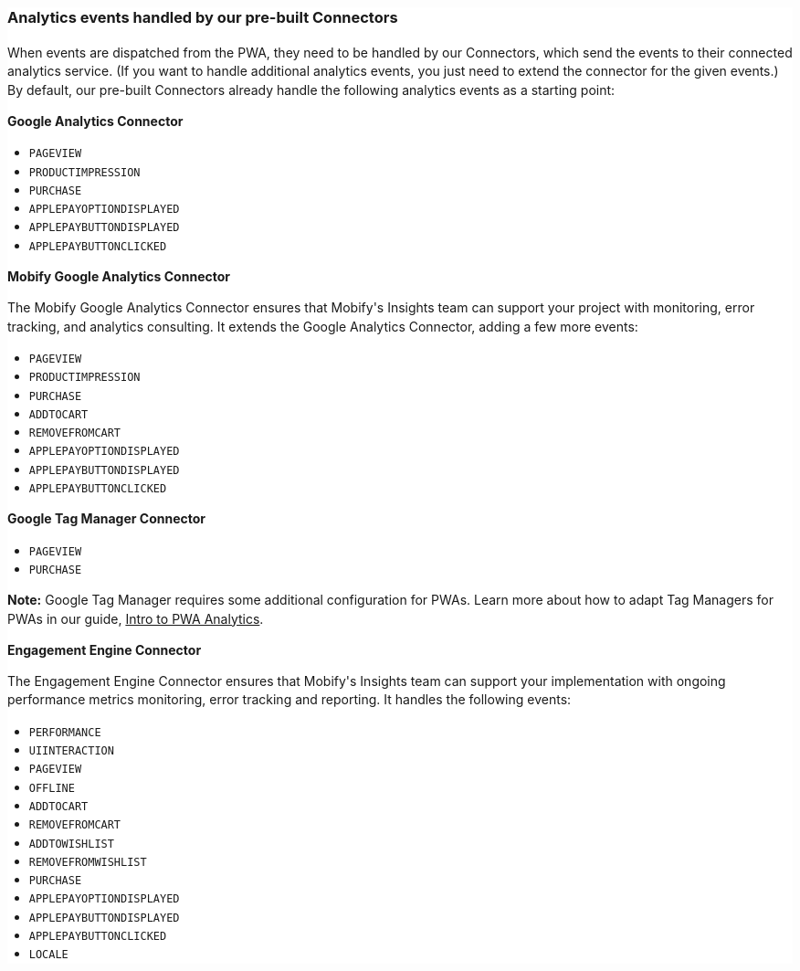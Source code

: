 ### Analytics events handled by our pre-built Connectors

When events are dispatched from the PWA, they need to be handled by our Connectors, which send the events to their connected analytics service. (If you want to handle additional analytics events, you just need to extend the connector for the given events.) By default, our pre-built Connectors already handle the following analytics events as a starting point:

**Google Analytics Connector**
- `PAGEVIEW`
- `PRODUCTIMPRESSION`
- `PURCHASE`
- `APPLEPAYOPTIONDISPLAYED`
- `APPLEPAYBUTTONDISPLAYED`
- `APPLEPAYBUTTONCLICKED`

**Mobify Google Analytics Connector**

The Mobify Google Analytics Connector ensures that Mobify's Insights team can support your project with monitoring, error tracking, and analytics consulting. It extends the Google Analytics Connector, adding a few more events:

- `PAGEVIEW`
- `PRODUCTIMPRESSION`
- `PURCHASE`
- `ADDTOCART`
- `REMOVEFROMCART`
- `APPLEPAYOPTIONDISPLAYED` 
- `APPLEPAYBUTTONDISPLAYED` 
- `APPLEPAYBUTTONCLICKED` 

**Google Tag Manager Connector**
- `PAGEVIEW`
- `PURCHASE`

<div class="c-callout">
  <p>
    <strong>Note:</strong> Google Tag Manager requires some additional configuration for PWAs. Learn more about how to adapt Tag Managers for PWAs in our guide, <a href="../../guides/pwa-analytics/#tag-managers">Intro to PWA Analytics</a>.
  </p>
</div>

**Engagement Engine Connector**

The Engagement Engine Connector ensures that Mobify's Insights team can support your implementation with ongoing performance metrics monitoring, error tracking and reporting. It handles the following events:

- `PERFORMANCE`
- `UIINTERACTION`
- `PAGEVIEW`
- `OFFLINE`
- `ADDTOCART`
- `REMOVEFROMCART`
- `ADDTOWISHLIST`
- `REMOVEFROMWISHLIST`
- `PURCHASE` 
- `APPLEPAYOPTIONDISPLAYED`
- `APPLEPAYBUTTONDISPLAYED`
- `APPLEPAYBUTTONCLICKED`
- `LOCALE`

